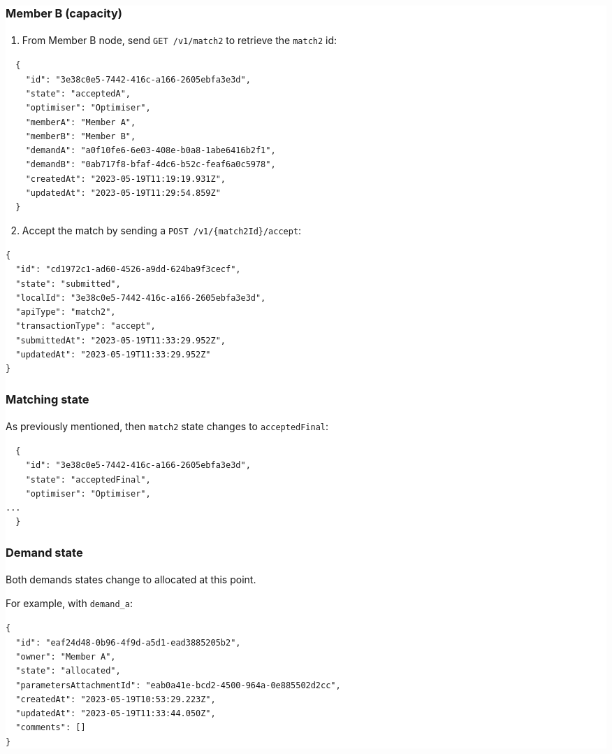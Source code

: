 ### Member B (capacity)

1. From Member B node, send `GET /v1/match2` to retrieve the `match2` id:

```
  {
    "id": "3e38c0e5-7442-416c-a166-2605ebfa3e3d",
    "state": "acceptedA",
    "optimiser": "Optimiser",
    "memberA": "Member A",
    "memberB": "Member B",
    "demandA": "a0f10fe6-6e03-408e-b0a8-1abe6416b2f1",
    "demandB": "0ab717f8-bfaf-4dc6-b52c-feaf6a0c5978",
    "createdAt": "2023-05-19T11:19:19.931Z",
    "updatedAt": "2023-05-19T11:29:54.859Z"
  }
```

2. Accept the match by sending a `POST /v1/{match2Id}/accept`:

```
{
  "id": "cd1972c1-ad60-4526-a9dd-624ba9f3cecf",
  "state": "submitted",
  "localId": "3e38c0e5-7442-416c-a166-2605ebfa3e3d",
  "apiType": "match2",
  "transactionType": "accept",
  "submittedAt": "2023-05-19T11:33:29.952Z",
  "updatedAt": "2023-05-19T11:33:29.952Z"
}
```

### Matching state

As previously mentioned, then `match2` state changes to `acceptedFinal`:

```
  {
    "id": "3e38c0e5-7442-416c-a166-2605ebfa3e3d",
    "state": "acceptedFinal",
    "optimiser": "Optimiser",
...
  }
```

### Demand state

Both demands states change to allocated at this point.

For example, with `demand_a`:

```
{
  "id": "eaf24d48-0b96-4f9d-a5d1-ead3885205b2",
  "owner": "Member A",
  "state": "allocated",
  "parametersAttachmentId": "eab0a41e-bcd2-4500-964a-0e885502d2cc",
  "createdAt": "2023-05-19T10:53:29.223Z",
  "updatedAt": "2023-05-19T11:33:44.050Z",
  "comments": []
}
```
